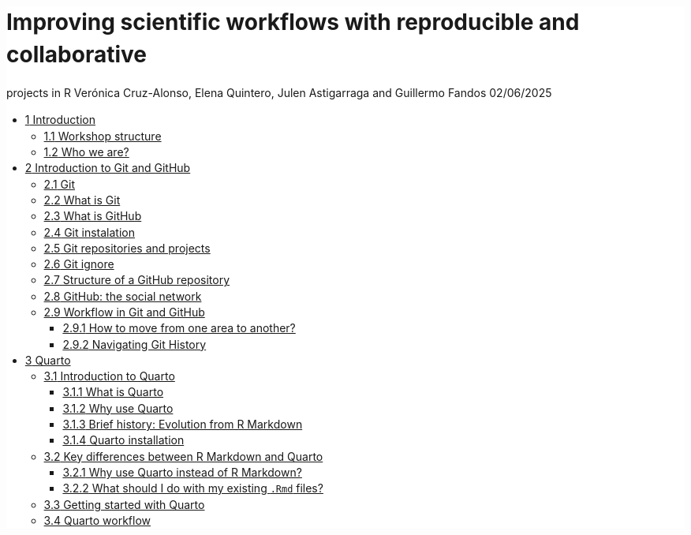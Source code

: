 # Improving scientific workflows with reproducible and collaborative
projects in R
Verónica Cruz-Alonso, Elena Quintero, Julen Astigarraga and Guillermo
Fandos
02/06/2025

-   [<span class="toc-section-number">1</span>
    Introduction](#introduction)
    -   [<span class="toc-section-number">1.1</span> Workshop
        structure](#workshop-structure)
    -   [<span class="toc-section-number">1.2</span> Who we
        are?](#who-we-are)
-   [<span class="toc-section-number">2</span> Introduction to Git and
    GitHub](#introduction-to-git-and-github)
    -   [<span class="toc-section-number">2.1</span> Git](#git)
    -   [<span class="toc-section-number">2.2</span> What is
        Git](#what-is-git)
    -   [<span class="toc-section-number">2.3</span> What is
        GitHub](#what-is-github)
    -   [<span class="toc-section-number">2.4</span> Git
        instalation](#git-instalation)
    -   [<span class="toc-section-number">2.5</span> Git repositories
        and projects](#git-repositories-and-projects)
    -   [<span class="toc-section-number">2.6</span> Git
        ignore](#git-ignore)
    -   [<span class="toc-section-number">2.7</span> Structure of a
        GitHub repository](#structure-of-a-github-repository)
    -   [<span class="toc-section-number">2.8</span> GitHub: the social
        network](#github-the-social-network)
    -   [<span class="toc-section-number">2.9</span> Workflow in Git and
        GitHub](#workflow-in-git-and-github)
        -   [<span class="toc-section-number">2.9.1</span> How to move
            from one area to
            another?](#how-to-move-from-one-area-to-another)
        -   [<span class="toc-section-number">2.9.2</span> Navigating
            Git History](#navigating-git-history)
-   [<span class="toc-section-number">3</span> Quarto](#quarto)
    -   [<span class="toc-section-number">3.1</span> Introduction to
        Quarto](#introduction-to-quarto)
        -   [<span class="toc-section-number">3.1.1</span> What is
            Quarto](#what-is-quarto)
        -   [<span class="toc-section-number">3.1.2</span> Why use
            Quarto](#why-use-quarto)
        -   [<span class="toc-section-number">3.1.3</span> Brief
            history: Evolution from R
            Markdown](#brief-history-evolution-from-r-markdown)
        -   [<span class="toc-section-number">3.1.4</span> Quarto
            installation](#quarto-installation)
    -   [<span class="toc-section-number">3.2</span> Key differences
        between R Markdown and
        Quarto](#key-differences-between-r-markdown-and-quarto)
        -   [<span class="toc-section-number">3.2.1</span> Why use
            Quarto instead of R
            Markdown?](#why-use-quarto-instead-of-r-markdown)
        -   [<span class="toc-section-number">3.2.2</span> What should I
            do with my existing `.Rmd`
            files?](#what-should-i-do-with-my-existing-.rmd-files)
    -   [<span class="toc-section-number">3.3</span> Getting started
        with Quarto](#getting-started-with-quarto)
    -   [<span class="toc-section-number">3.4</span> Quarto
        workflow](#quarto-workflow)